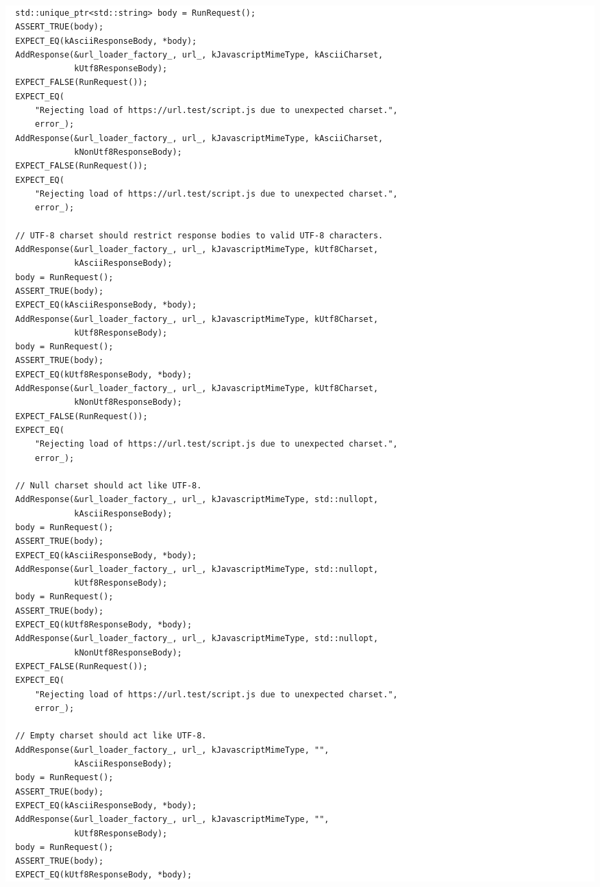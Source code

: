 ```
  std::unique_ptr<std::string> body = RunRequest();
  ASSERT_TRUE(body);
  EXPECT_EQ(kAsciiResponseBody, *body);
  AddResponse(&url_loader_factory_, url_, kJavascriptMimeType, kAsciiCharset,
              kUtf8ResponseBody);
  EXPECT_FALSE(RunRequest());
  EXPECT_EQ(
      "Rejecting load of https://url.test/script.js due to unexpected charset.",
      error_);
  AddResponse(&url_loader_factory_, url_, kJavascriptMimeType, kAsciiCharset,
              kNonUtf8ResponseBody);
  EXPECT_FALSE(RunRequest());
  EXPECT_EQ(
      "Rejecting load of https://url.test/script.js due to unexpected charset.",
      error_);

  // UTF-8 charset should restrict response bodies to valid UTF-8 characters.
  AddResponse(&url_loader_factory_, url_, kJavascriptMimeType, kUtf8Charset,
              kAsciiResponseBody);
  body = RunRequest();
  ASSERT_TRUE(body);
  EXPECT_EQ(kAsciiResponseBody, *body);
  AddResponse(&url_loader_factory_, url_, kJavascriptMimeType, kUtf8Charset,
              kUtf8ResponseBody);
  body = RunRequest();
  ASSERT_TRUE(body);
  EXPECT_EQ(kUtf8ResponseBody, *body);
  AddResponse(&url_loader_factory_, url_, kJavascriptMimeType, kUtf8Charset,
              kNonUtf8ResponseBody);
  EXPECT_FALSE(RunRequest());
  EXPECT_EQ(
      "Rejecting load of https://url.test/script.js due to unexpected charset.",
      error_);

  // Null charset should act like UTF-8.
  AddResponse(&url_loader_factory_, url_, kJavascriptMimeType, std::nullopt,
              kAsciiResponseBody);
  body = RunRequest();
  ASSERT_TRUE(body);
  EXPECT_EQ(kAsciiResponseBody, *body);
  AddResponse(&url_loader_factory_, url_, kJavascriptMimeType, std::nullopt,
              kUtf8ResponseBody);
  body = RunRequest();
  ASSERT_TRUE(body);
  EXPECT_EQ(kUtf8ResponseBody, *body);
  AddResponse(&url_loader_factory_, url_, kJavascriptMimeType, std::nullopt,
              kNonUtf8ResponseBody);
  EXPECT_FALSE(RunRequest());
  EXPECT_EQ(
      "Rejecting load of https://url.test/script.js due to unexpected charset.",
      error_);

  // Empty charset should act like UTF-8.
  AddResponse(&url_loader_factory_, url_, kJavascriptMimeType, "",
              kAsciiResponseBody);
  body = RunRequest();
  ASSERT_TRUE(body);
  EXPECT_EQ(kAsciiResponseBody, *body);
  AddResponse(&url_loader_factory_, url_, kJavascriptMimeType, "",
              kUtf8ResponseBody);
  body = RunRequest();
  ASSERT_TRUE(body);
  EXPECT_EQ(kUtf8ResponseBody, *body);
```